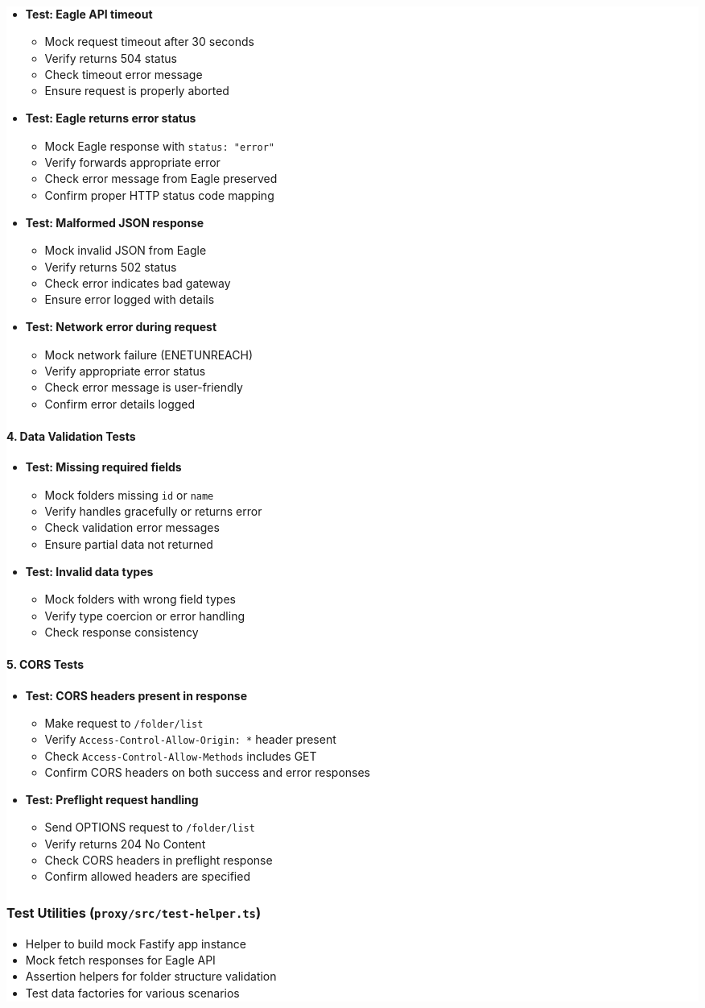 - **Test: Eagle API timeout**
  - Mock request timeout after 30 seconds
  - Verify returns 504 status
  - Check timeout error message
  - Ensure request is properly aborted

- **Test: Eagle returns error status**
  - Mock Eagle response with `status: "error"`
  - Verify forwards appropriate error
  - Check error message from Eagle preserved
  - Confirm proper HTTP status code mapping

- **Test: Malformed JSON response**
  - Mock invalid JSON from Eagle
  - Verify returns 502 status
  - Check error indicates bad gateway
  - Ensure error logged with details

- **Test: Network error during request**
  - Mock network failure (ENETUNREACH)
  - Verify appropriate error status
  - Check error message is user-friendly
  - Confirm error details logged

#### 4. Data Validation Tests
- **Test: Missing required fields**
  - Mock folders missing `id` or `name`
  - Verify handles gracefully or returns error
  - Check validation error messages
  - Ensure partial data not returned

- **Test: Invalid data types**
  - Mock folders with wrong field types
  - Verify type coercion or error handling
  - Check response consistency

#### 5. CORS Tests
- **Test: CORS headers present in response**
  - Make request to `/folder/list`
  - Verify `Access-Control-Allow-Origin: *` header present
  - Check `Access-Control-Allow-Methods` includes GET
  - Confirm CORS headers on both success and error responses

- **Test: Preflight request handling**
  - Send OPTIONS request to `/folder/list`
  - Verify returns 204 No Content
  - Check CORS headers in preflight response
  - Confirm allowed headers are specified

### Test Utilities (`proxy/src/test-helper.ts`)
- Helper to build mock Fastify app instance
- Mock fetch responses for Eagle API
- Assertion helpers for folder structure validation
- Test data factories for various scenarios
